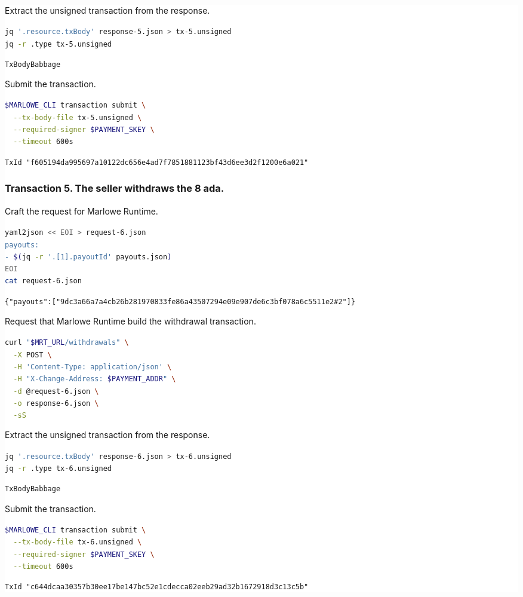 Extract the unsigned transaction from the response.


```bash
jq '.resource.txBody' response-5.json > tx-5.unsigned
jq -r .type tx-5.unsigned
```

    TxBodyBabbage


Submit the transaction.


```bash
$MARLOWE_CLI transaction submit \
  --tx-body-file tx-5.unsigned \
  --required-signer $PAYMENT_SKEY \
  --timeout 600s
```

    TxId "f605194da995697a10122dc656e4ad7f7851881123bf43d6ee3d2f1200e6a021"


### Transaction 5. The seller withdraws the 8 ada.

Craft the request for Marlowe Runtime.


```bash
yaml2json << EOI > request-6.json
payouts:
- $(jq -r '.[1].payoutId' payouts.json)
EOI
cat request-6.json
```

    {"payouts":["9dc3a66a7a4cb26b281970833fe86a43507294e09e907de6c3bf078a6c5511e2#2"]}


Request that Marlowe Runtime build the withdrawal transaction.


```bash
curl "$MRT_URL/withdrawals" \
  -X POST \
  -H 'Content-Type: application/json' \
  -H "X-Change-Address: $PAYMENT_ADDR" \
  -d @request-6.json \
  -o response-6.json \
  -sS
```

Extract the unsigned transaction from the response.


```bash
jq '.resource.txBody' response-6.json > tx-6.unsigned
jq -r .type tx-6.unsigned
```

    TxBodyBabbage


Submit the transaction.


```bash
$MARLOWE_CLI transaction submit \
  --tx-body-file tx-6.unsigned \
  --required-signer $PAYMENT_SKEY \
  --timeout 600s
```

    TxId "c644dcaa30357b30ee17be147bc52e1cdecca02eeb29ad32b1672918d3c13c5b"

